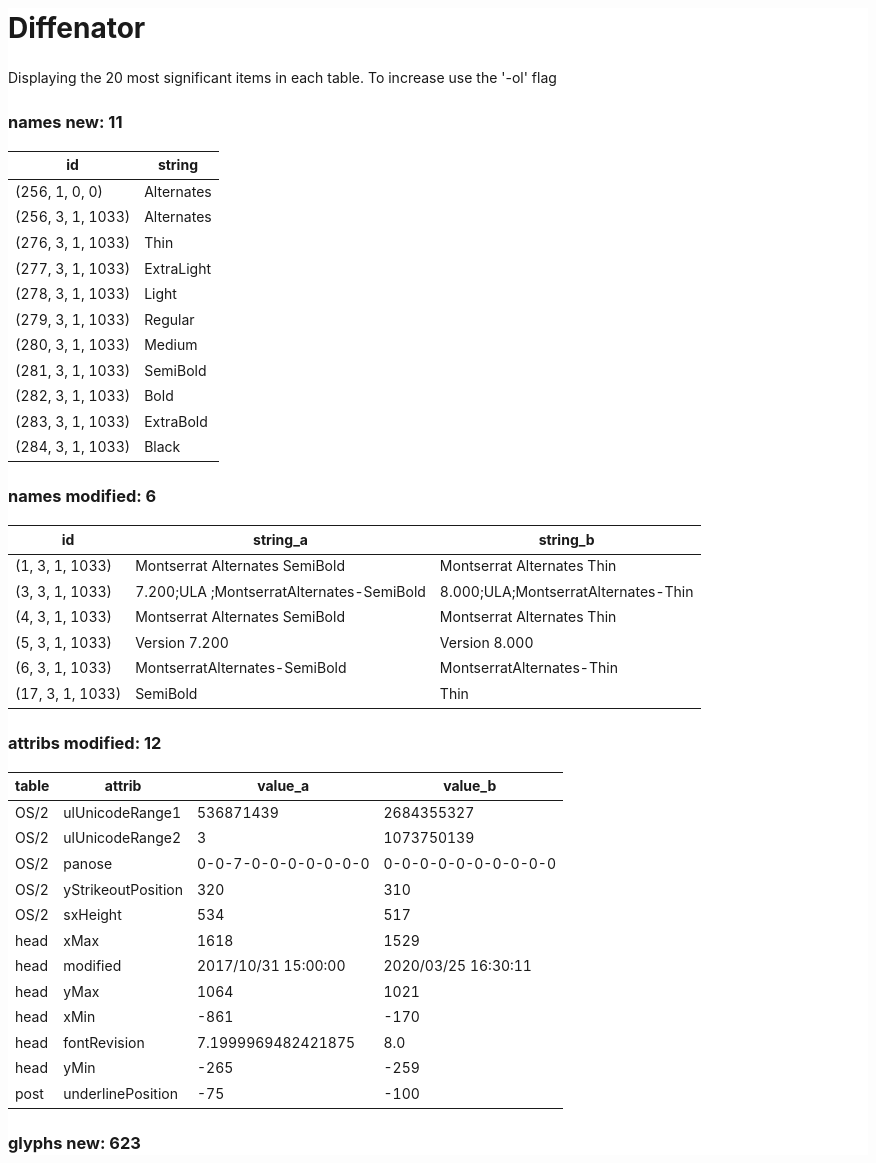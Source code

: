 # Diffenator

Displaying the 20 most significant items in each table. To increase use the '-ol' flag


### names new: 11

id | string
--- | --- | 
(256, 1, 0, 0) | Alternates
(256, 3, 1, 1033) | Alternates
(276, 3, 1, 1033) | Thin
(277, 3, 1, 1033) | ExtraLight
(278, 3, 1, 1033) | Light
(279, 3, 1, 1033) | Regular
(280, 3, 1, 1033) | Medium
(281, 3, 1, 1033) | SemiBold
(282, 3, 1, 1033) | Bold
(283, 3, 1, 1033) | ExtraBold
(284, 3, 1, 1033) | Black

### names modified: 6

id | string_a | string_b
--- | --- | --- | 
(1, 3, 1, 1033) | Montserrat Alternates SemiBold | Montserrat Alternates Thin
(3, 3, 1, 1033) | 7.200;ULA ;MontserratAlternates-SemiBold | 8.000;ULA;MontserratAlternates-Thin
(4, 3, 1, 1033) | Montserrat Alternates SemiBold | Montserrat Alternates Thin
(5, 3, 1, 1033) | Version 7.200 | Version 8.000
(6, 3, 1, 1033) | MontserratAlternates-SemiBold | MontserratAlternates-Thin
(17, 3, 1, 1033) | SemiBold | Thin

### attribs modified: 12

table | attrib | value_a | value_b
--- | --- | --- | --- | 
OS/2 | ulUnicodeRange1 | 536871439 | 2684355327
OS/2 | ulUnicodeRange2 | 3 | 1073750139
OS/2 | panose | 0-0-7-0-0-0-0-0-0-0 | 0-0-0-0-0-0-0-0-0-0
OS/2 | yStrikeoutPosition | 320 | 310
OS/2 | sxHeight | 534 | 517
head | xMax | 1618 | 1529
head | modified | 2017/10/31 15:00:00 | 2020/03/25 16:30:11
head | yMax | 1064 | 1021
head | xMin | -861 | -170
head | fontRevision | 7.1999969482421875 | 8.0
head | yMin | -265 | -259
post | underlinePosition | -75 | -100

### glyphs new: 623
